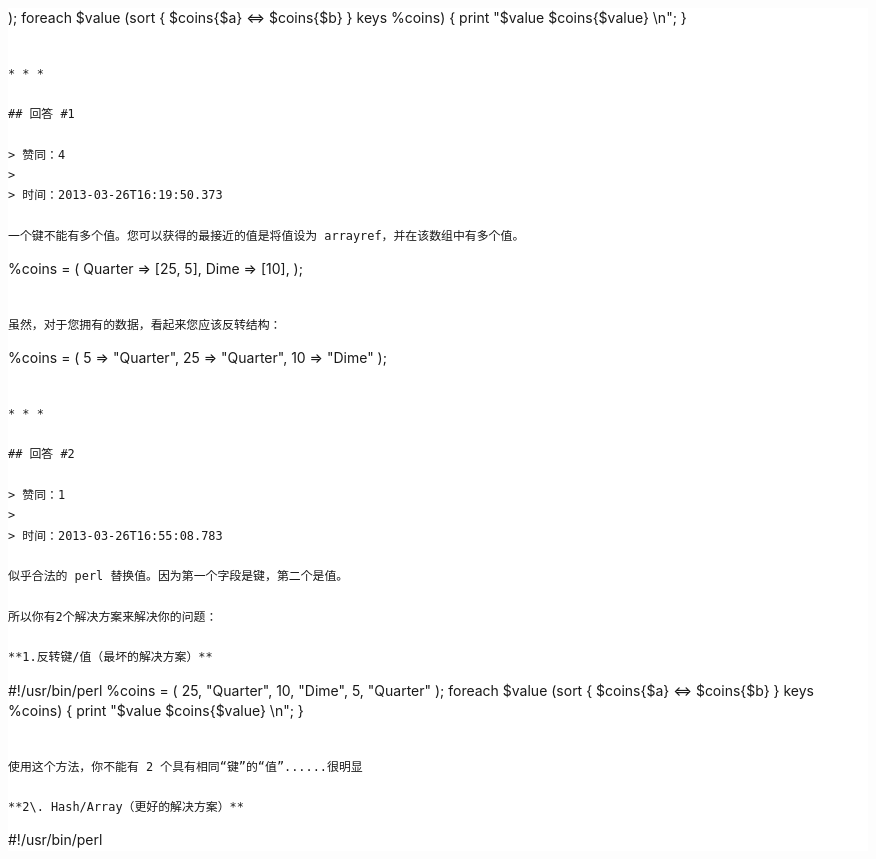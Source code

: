 );
foreach $value (sort { $coins{$a} <=> $coins{$b} } keys %coins) {
    print "$value $coins{$value} \n";
} 
```

* * *

## 回答 #1

> 赞同：4
> 
> 时间：2013-03-26T16:19:50.373

一个键不能有多个值。您可以获得的最接近的值是将值设为 arrayref，并在该数组中有多个值。

```
%coins = ( 
    Quarter => [25, 5],
    Dime => [10],
); 
```

虽然，对于您拥有的数据，看起来您应该反转结构：

```
%coins = ( 
    5 => "Quarter",
    25  => "Quarter", 
    10 => "Dime"
); 
```

* * *

## 回答 #2

> 赞同：1
> 
> 时间：2013-03-26T16:55:08.783

似乎合法的 perl 替换值。因为第一个字段是键，第二个是值。

所以你有2个解决方案来解决你的问题：

**1.反转键/值（最坏的解决方案）**

```
 #!/usr/bin/perl
    %coins = ( 
        25, "Quarter",
        10, "Dime",
        5, "Quarter"
    );
    foreach $value (sort { $coins{$a} <=> $coins{$b} } keys %coins) {
        print "$value $coins{$value} \n";
    } 
```

使用这个方法，你不能有 2 个具有相同“键”的“值”......很明显

**2\. Hash/Array（更好的解决方案）**

```
 #!/usr/bin/perl